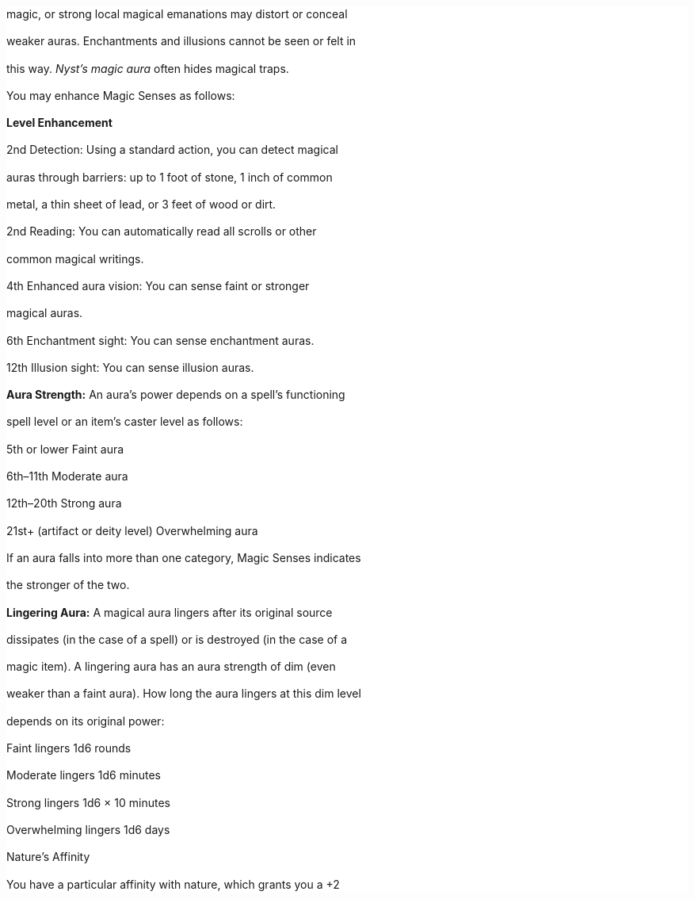 magic, or strong local magical emanations may distort or conceal

weaker auras. Enchantments and illusions cannot be seen or felt in

this way. *Nyst’s magic aura* often hides magical traps.

You may enhance Magic Senses as follows:

**Level Enhancement**

2nd Detection: Using a standard action, you can detect magical

auras through barriers: up to 1 foot of stone, 1 inch of common

metal, a thin sheet of lead, or 3 feet of wood or dirt.

2nd Reading: You can automatically read all scrolls or other

common magical writings.

4th Enhanced aura vision: You can sense faint or stronger

magical auras.

6th Enchantment sight: You can sense enchantment auras.

12th Illusion sight: You can sense illusion auras.

**Aura Strength:** An aura’s power depends on a spell’s functioning

spell level or an item’s caster level as follows:

5th or lower Faint aura

6th–11th Moderate aura

12th–20th Strong aura

21st+ (artifact or deity level) Overwhelming aura

If an aura falls into more than one category, Magic Senses indicates

the stronger of the two.

**Lingering Aura:** A magical aura lingers after its original source

dissipates (in the case of a spell) or is destroyed (in the case of a

magic item). A lingering aura has an aura strength of dim (even

weaker than a faint aura). How long the aura lingers at this dim level

depends on its original power:

Faint lingers 1d6 rounds

Moderate lingers 1d6 minutes

Strong lingers 1d6 × 10 minutes

Overwhelming lingers 1d6 days

Nature’s Affinity

You have a particular affinity with nature, which grants you a +2
